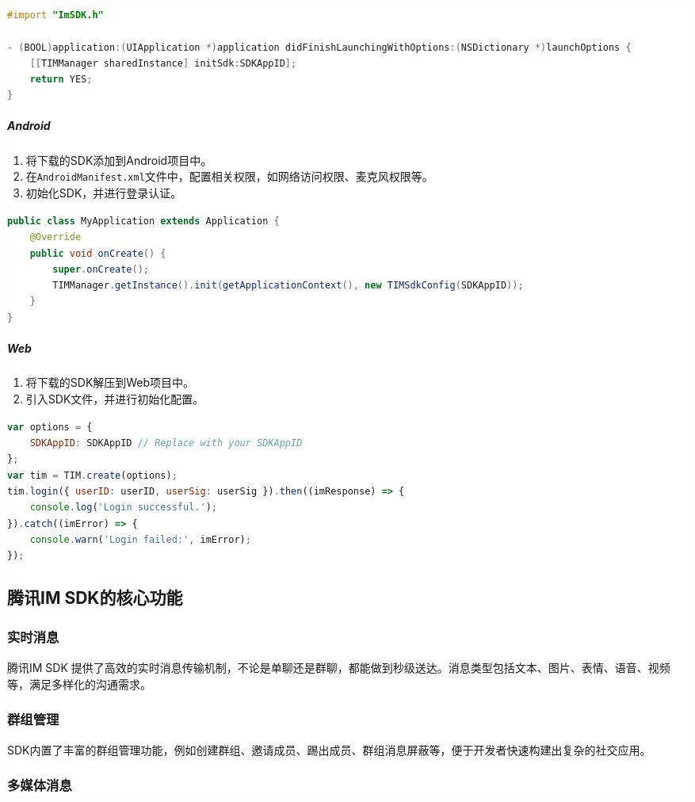 ```objective-c
#import "ImSDK.h"

- (BOOL)application:(UIApplication *)application didFinishLaunchingWithOptions:(NSDictionary *)launchOptions {
    [[TIMManager sharedInstance] initSdk:SDKAppID];
    return YES;
}
```

##### Android

1. 将下载的SDK添加到Android项目中。
2. 在`AndroidManifest.xml`文件中，配置相关权限，如网络访问权限、麦克风权限等。
3. 初始化SDK，并进行登录认证。

```java
public class MyApplication extends Application {
    @Override
    public void onCreate() {
        super.onCreate();
        TIMManager.getInstance().init(getApplicationContext(), new TIMSdkConfig(SDKAppID));
    }
}
```

##### Web

1. 将下载的SDK解压到Web项目中。
2. 引入SDK文件，并进行初始化配置。

```javascript
var options = {
    SDKAppID: SDKAppID // Replace with your SDKAppID
};
var tim = TIM.create(options);
tim.login({ userID: userID, userSig: userSig }).then((imResponse) => {
    console.log('Login successful.');
}).catch((imError) => {
    console.warn('Login failed:', imError);
});
```

## 腾讯IM SDK的核心功能

### 实时消息

腾讯IM SDK 提供了高效的实时消息传输机制，不论是单聊还是群聊，都能做到秒级送达。消息类型包括文本、图片、表情、语音、视频等，满足多样化的沟通需求。

### 群组管理

SDK内置了丰富的群组管理功能，例如创建群组、邀请成员、踢出成员、群组消息屏蔽等，便于开发者快速构建出复杂的社交应用。

### 多媒体消息
